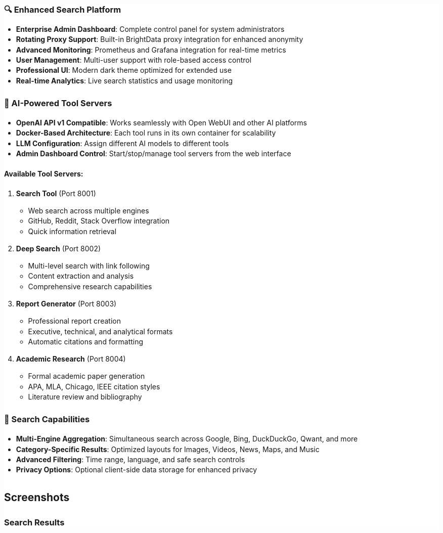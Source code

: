 
### 🔍 Enhanced Search Platform
- **Enterprise Admin Dashboard**: Complete control panel for system administrators
- **Rotating Proxy Support**: Built-in BrightData proxy integration for enhanced anonymity
- **Advanced Monitoring**: Prometheus and Grafana integration for real-time metrics
- **User Management**: Multi-user support with role-based access control
- **Professional UI**: Modern dark theme optimized for extended use
- **Real-time Analytics**: Live search statistics and usage monitoring

### 🤖 AI-Powered Tool Servers
- **OpenAI API v1 Compatible**: Works seamlessly with Open WebUI and other AI platforms
- **Docker-Based Architecture**: Each tool runs in its own container for scalability
- **LLM Configuration**: Assign different AI models to different tools
- **Admin Dashboard Control**: Start/stop/manage tool servers from the web interface

#### Available Tool Servers:
1. **Search Tool** (Port 8001)
   - Web search across multiple engines
   - GitHub, Reddit, Stack Overflow integration
   - Quick information retrieval

2. **Deep Search** (Port 8002)
   - Multi-level search with link following
   - Content extraction and analysis
   - Comprehensive research capabilities

3. **Report Generator** (Port 8003)
   - Professional report creation
   - Executive, technical, and analytical formats
   - Automatic citations and formatting

4. **Academic Research** (Port 8004)
   - Formal academic paper generation
   - APA, MLA, Chicago, IEEE citation styles
   - Literature review and bibliography

### 🔎 Search Capabilities
- **Multi-Engine Aggregation**: Simultaneous search across Google, Bing, DuckDuckGo, Qwant, and more
- **Category-Specific Results**: Optimized layouts for Images, Videos, News, Maps, and Music
- **Advanced Filtering**: Time range, language, and safe search controls
- **Privacy Options**: Optional client-side data storage for enhanced privacy

## Screenshots

### Search Results